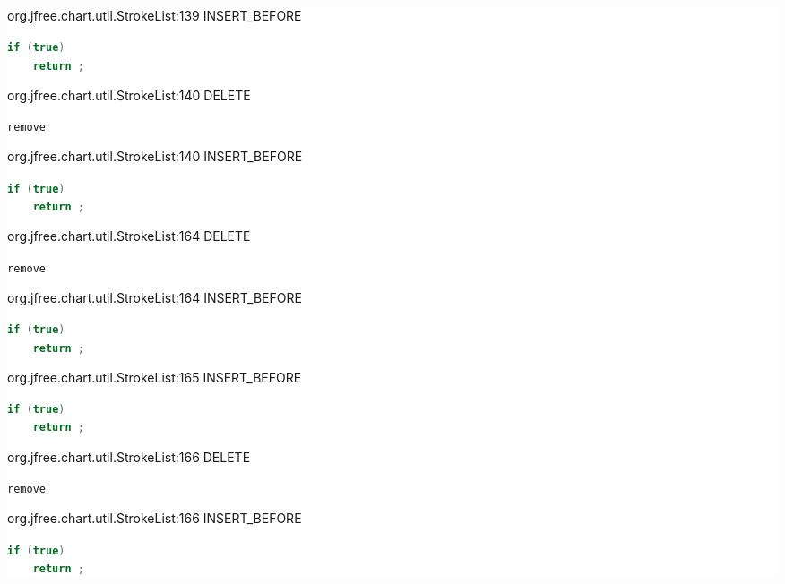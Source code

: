 org.jfree.chart.util.StrokeList:139
INSERT_BEFORE
```Java
if (true)
	return ;

```

org.jfree.chart.util.StrokeList:140
DELETE
```Java
remove
```

org.jfree.chart.util.StrokeList:140
INSERT_BEFORE
```Java
if (true)
	return ;

```

org.jfree.chart.util.StrokeList:164
DELETE
```Java
remove
```

org.jfree.chart.util.StrokeList:164
INSERT_BEFORE
```Java
if (true)
	return ;

```

org.jfree.chart.util.StrokeList:165
INSERT_BEFORE
```Java
if (true)
	return ;

```

org.jfree.chart.util.StrokeList:166
DELETE
```Java
remove
```

org.jfree.chart.util.StrokeList:166
INSERT_BEFORE
```Java
if (true)
	return ;

```
